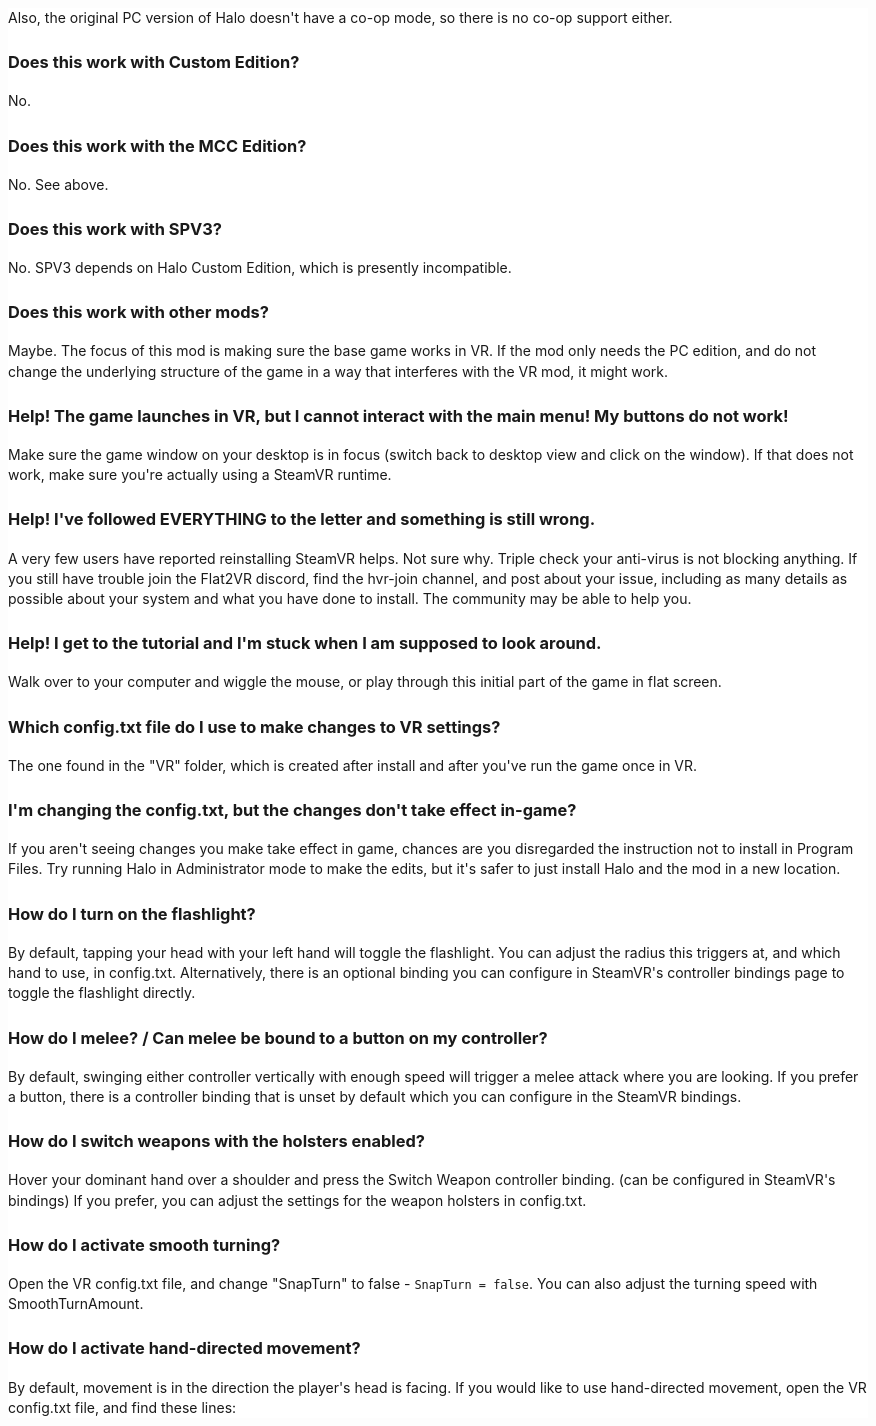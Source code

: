 Also, the original PC version of Halo doesn't have a co-op mode, so there is no co-op support either. 
### Does this work with Custom Edition?
No.
### Does this work with the MCC Edition?
No. See above.
### Does this work with SPV3?
No. SPV3 depends on Halo Custom Edition, which is presently incompatible.
### Does this work with other mods?
Maybe. The focus of this mod is making sure the base game works in VR. If the mod only needs the PC edition, and do not change the underlying structure of the game in a way that interferes with the VR mod, it might work. 
### Help! The game launches in VR, but I cannot interact with the main menu! My buttons do not work!
Make sure the game window on your desktop is in focus (switch back to desktop view and click on the window).  If that does not work, make sure you're actually using a SteamVR runtime.
### Help! I've followed EVERYTHING to the letter and something is still wrong.
A very few users have reported reinstalling SteamVR helps.  Not sure why.  Triple check your anti-virus is not blocking anything.  If you still have trouble join the Flat2VR discord, find the hvr-join channel, and post about your issue, including as many details as possible about your system and what you have done to install.  The community may be able to help you.
### Help! I get to the tutorial and I'm stuck when I am supposed to look around.
Walk over to your computer and wiggle the mouse, or play through this initial part of the game in flat screen. 
### Which config.txt file do I use to make changes to VR settings? 
The one found in the "VR" folder, which is created after install and after you've run the game once in VR. 
### I'm changing the config.txt, but the changes don't take effect in-game?
If you aren't seeing changes you make take effect in game, chances are you disregarded the instruction not to install in Program Files. Try running Halo in Administrator mode to make the edits, but it's safer to just install Halo and the mod in a new location.
### How do I turn on the flashlight?
By default, tapping your head with your left hand will toggle the flashlight. You can adjust the radius this triggers at, and which hand to use, in config.txt. Alternatively, there is an optional binding you can configure in SteamVR's controller bindings page to toggle the flashlight directly.
### How do I melee? / Can melee be bound to a button on my controller?
By default, swinging either controller vertically with enough speed will trigger a melee attack where you are looking. If you prefer a button, there is a controller binding that is unset by default which you can configure in the SteamVR bindings.
### How do I switch weapons with the holsters enabled?
Hover your dominant hand over a shoulder and press the Switch Weapon controller binding. (can be configured in SteamVR's bindings)
If you prefer, you can adjust the settings for the weapon holsters in config.txt.
### How do I activate smooth turning?
Open the VR config.txt file, and change "SnapTurn" to false - `SnapTurn = false`.  You can also adjust the turning speed with SmoothTurnAmount.
### How do I activate hand-directed movement?
By default, movement is in the direction the player's head is facing. If you would like to use hand-directed movement, open the VR config.txt file, and find these lines: